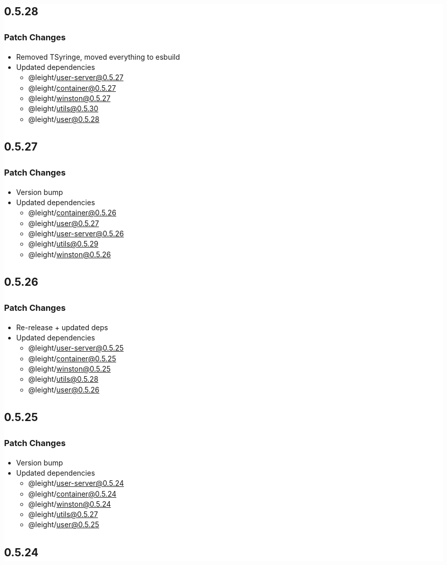 ## 0.5.28

### Patch Changes

- Removed TSyringe, moved everything to esbuild
- Updated dependencies
  - @leight/user-server@0.5.27
  - @leight/container@0.5.27
  - @leight/winston@0.5.27
  - @leight/utils@0.5.30
  - @leight/user@0.5.28

## 0.5.27

### Patch Changes

- Version bump
- Updated dependencies
  - @leight/container@0.5.26
  - @leight/user@0.5.27
  - @leight/user-server@0.5.26
  - @leight/utils@0.5.29
  - @leight/winston@0.5.26

## 0.5.26

### Patch Changes

- Re-release + updated deps
- Updated dependencies
  - @leight/user-server@0.5.25
  - @leight/container@0.5.25
  - @leight/winston@0.5.25
  - @leight/utils@0.5.28
  - @leight/user@0.5.26

## 0.5.25

### Patch Changes

- Version bump
- Updated dependencies
  - @leight/user-server@0.5.24
  - @leight/container@0.5.24
  - @leight/winston@0.5.24
  - @leight/utils@0.5.27
  - @leight/user@0.5.25

## 0.5.24

